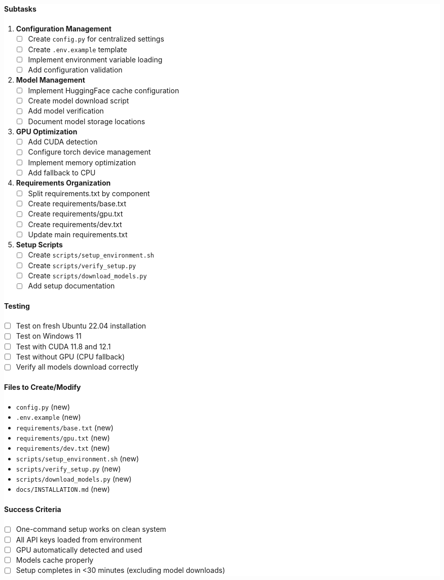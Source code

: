 #### Subtasks

1. **Configuration Management**
   - [ ] Create `config.py` for centralized settings
   - [ ] Create `.env.example` template
   - [ ] Implement environment variable loading
   - [ ] Add configuration validation

2. **Model Management**
   - [ ] Implement HuggingFace cache configuration
   - [ ] Create model download script
   - [ ] Add model verification
   - [ ] Document model storage locations

3. **GPU Optimization**
   - [ ] Add CUDA detection
   - [ ] Configure torch device management
   - [ ] Implement memory optimization
   - [ ] Add fallback to CPU

4. **Requirements Organization**
   - [ ] Split requirements.txt by component
   - [ ] Create requirements/base.txt
   - [ ] Create requirements/gpu.txt
   - [ ] Create requirements/dev.txt
   - [ ] Update main requirements.txt

5. **Setup Scripts**
   - [ ] Create `scripts/setup_environment.sh`
   - [ ] Create `scripts/verify_setup.py`
   - [ ] Create `scripts/download_models.py`
   - [ ] Add setup documentation

#### Testing
- [ ] Test on fresh Ubuntu 22.04 installation
- [ ] Test on Windows 11
- [ ] Test with CUDA 11.8 and 12.1
- [ ] Test without GPU (CPU fallback)
- [ ] Verify all models download correctly

#### Files to Create/Modify
- `config.py` (new)
- `.env.example` (new)
- `requirements/base.txt` (new)
- `requirements/gpu.txt` (new)
- `requirements/dev.txt` (new)
- `scripts/setup_environment.sh` (new)
- `scripts/verify_setup.py` (new)
- `scripts/download_models.py` (new)
- `docs/INSTALLATION.md` (new)

#### Success Criteria
- [ ] One-command setup works on clean system
- [ ] All API keys loaded from environment
- [ ] GPU automatically detected and used
- [ ] Models cache properly
- [ ] Setup completes in <30 minutes (excluding model downloads)
